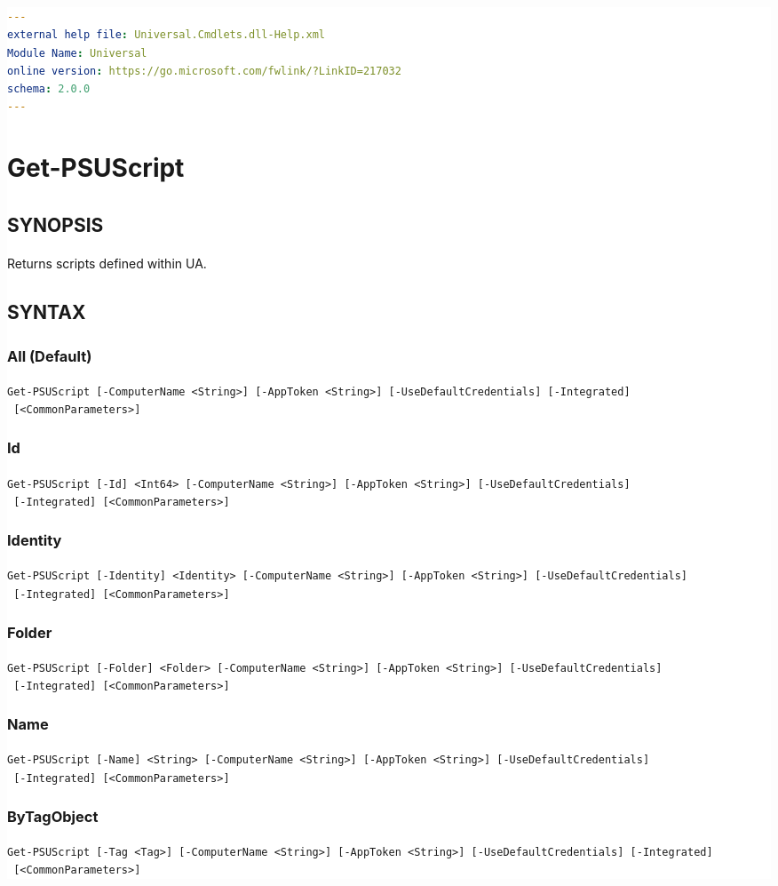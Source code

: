 ```yaml
---
external help file: Universal.Cmdlets.dll-Help.xml
Module Name: Universal
online version: https://go.microsoft.com/fwlink/?LinkID=217032
schema: 2.0.0
---
```


# Get-PSUScript

## SYNOPSIS
Returns scripts defined within UA.

## SYNTAX

### All (Default)
```
Get-PSUScript [-ComputerName <String>] [-AppToken <String>] [-UseDefaultCredentials] [-Integrated]
 [<CommonParameters>]
```

### Id
```
Get-PSUScript [-Id] <Int64> [-ComputerName <String>] [-AppToken <String>] [-UseDefaultCredentials]
 [-Integrated] [<CommonParameters>]
```

### Identity
```
Get-PSUScript [-Identity] <Identity> [-ComputerName <String>] [-AppToken <String>] [-UseDefaultCredentials]
 [-Integrated] [<CommonParameters>]
```

### Folder
```
Get-PSUScript [-Folder] <Folder> [-ComputerName <String>] [-AppToken <String>] [-UseDefaultCredentials]
 [-Integrated] [<CommonParameters>]
```

### Name
```
Get-PSUScript [-Name] <String> [-ComputerName <String>] [-AppToken <String>] [-UseDefaultCredentials]
 [-Integrated] [<CommonParameters>]
```

### ByTagObject
```
Get-PSUScript [-Tag <Tag>] [-ComputerName <String>] [-AppToken <String>] [-UseDefaultCredentials] [-Integrated]
 [<CommonParameters>]
```

